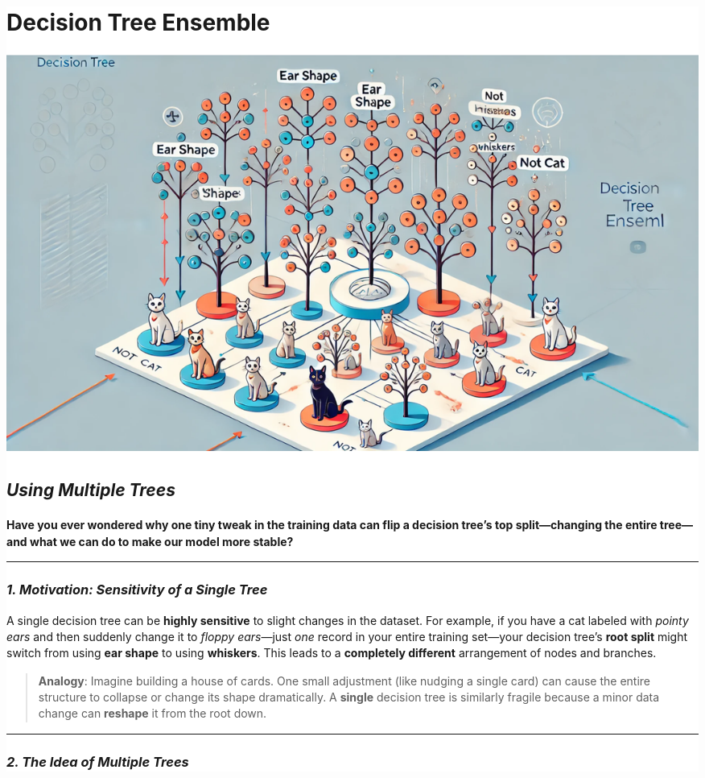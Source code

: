 # Decision Tree Ensemble  

![alt text](images/image-23.png)

## ***Using Multiple Trees***

**Have you ever wondered why one tiny tweak in the training data can flip a decision tree’s top split—changing the entire tree—and what we can do to make our model more stable?**

---

### ***1. Motivation: Sensitivity of a Single Tree***  

A single decision tree can be **highly sensitive** to slight changes in the dataset. For example, if you have a cat labeled with *pointy ears* and then suddenly change it to *floppy ears*—just *one* record in your entire training set—your decision tree’s **root split** might switch from using **ear shape** to using **whiskers**. This leads to a **completely different** arrangement of nodes and branches.  

> **Analogy**: Imagine building a house of cards. One small adjustment (like nudging a single card) can cause the entire structure to collapse or change its shape dramatically. A **single** decision tree is similarly fragile because a minor data change can **reshape** it from the root down.  

---

### ***2. The Idea of Multiple Trees***  
